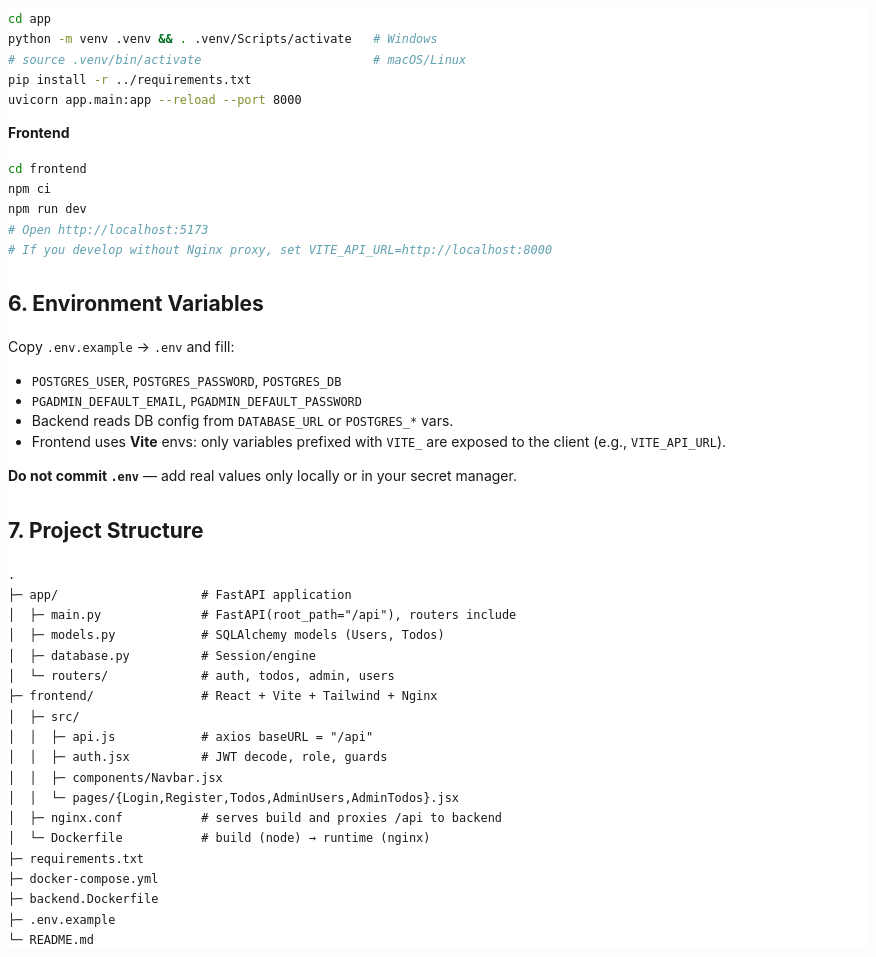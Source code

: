 ```bash
cd app
python -m venv .venv && . .venv/Scripts/activate   # Windows
# source .venv/bin/activate                        # macOS/Linux
pip install -r ../requirements.txt
uvicorn app.main:app --reload --port 8000
```

**Frontend**

```bash
cd frontend
npm ci
npm run dev
# Open http://localhost:5173
# If you develop without Nginx proxy, set VITE_API_URL=http://localhost:8000
```

## **6. Environment Variables**

Copy `.env.example` → `.env` and fill:

- `POSTGRES_USER`, `POSTGRES_PASSWORD`, `POSTGRES_DB`
- `PGADMIN_DEFAULT_EMAIL`, `PGADMIN_DEFAULT_PASSWORD`
- Backend reads DB config from `DATABASE_URL` or `POSTGRES_*` vars.
- Frontend uses **Vite** envs: only variables prefixed with `VITE_` are exposed to the client (e.g., `VITE_API_URL`).

**Do not commit `.env`** — add real values only locally or in your secret manager.

## **7. Project Structure**

```
.
├─ app/                    # FastAPI application
│  ├─ main.py              # FastAPI(root_path="/api"), routers include
│  ├─ models.py            # SQLAlchemy models (Users, Todos)
│  ├─ database.py          # Session/engine
│  └─ routers/             # auth, todos, admin, users
├─ frontend/               # React + Vite + Tailwind + Nginx
│  ├─ src/
│  │  ├─ api.js            # axios baseURL = "/api"
│  │  ├─ auth.jsx          # JWT decode, role, guards
│  │  ├─ components/Navbar.jsx
│  │  └─ pages/{Login,Register,Todos,AdminUsers,AdminTodos}.jsx
│  ├─ nginx.conf           # serves build and proxies /api to backend
│  └─ Dockerfile           # build (node) → runtime (nginx)
├─ requirements.txt
├─ docker-compose.yml
├─ backend.Dockerfile
├─ .env.example
└─ README.md
```
